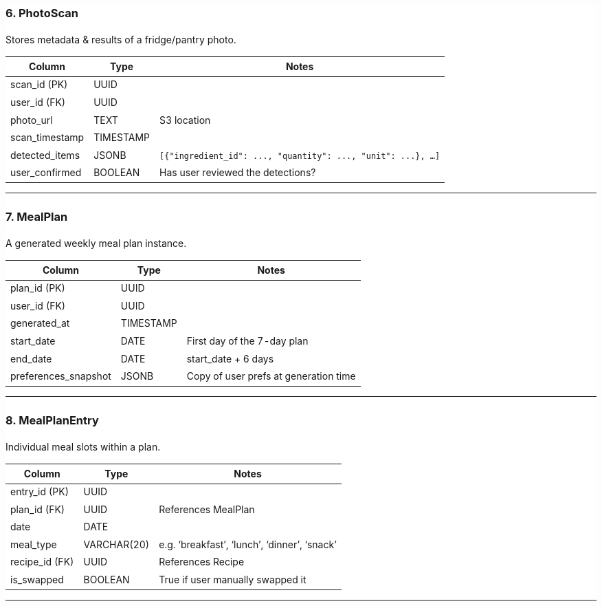 ### 6. **PhotoScan**

Stores metadata & results of a fridge/pantry photo.

| Column          | Type      | Notes                                                       |
| --------------- | --------- | ----------------------------------------------------------- |
| scan\_id (PK)   | UUID      |                                                             |
| user\_id (FK)   | UUID      |                                                             |
| photo\_url      | TEXT      | S3 location                                                 |
| scan\_timestamp | TIMESTAMP |                                                             |
| detected\_items | JSONB     | `[{"ingredient_id": ..., "quantity": ..., "unit": ...}, …]` |
| user\_confirmed | BOOLEAN   | Has user reviewed the detections?                           |

---

### 7. **MealPlan**

A generated weekly meal plan instance.

| Column                | Type      | Notes                                 |
| --------------------- | --------- | ------------------------------------- |
| plan\_id (PK)         | UUID      |                                       |
| user\_id (FK)         | UUID      |                                       |
| generated\_at         | TIMESTAMP |                                       |
| start\_date           | DATE      | First day of the 7-day plan           |
| end\_date             | DATE      | start\_date + 6 days                  |
| preferences\_snapshot | JSONB     | Copy of user prefs at generation time |

---

### 8. **MealPlanEntry**

Individual meal slots within a plan.

| Column          | Type        | Notes                                        |
| --------------- | ----------- | -------------------------------------------- |
| entry\_id (PK)  | UUID        |                                              |
| plan\_id (FK)   | UUID        | References MealPlan                          |
| date            | DATE        |                                              |
| meal\_type      | VARCHAR(20) | e.g. ‘breakfast’, ‘lunch’, ‘dinner’, ‘snack’ |
| recipe\_id (FK) | UUID        | References Recipe                            |
| is\_swapped     | BOOLEAN     | True if user manually swapped it             |

---